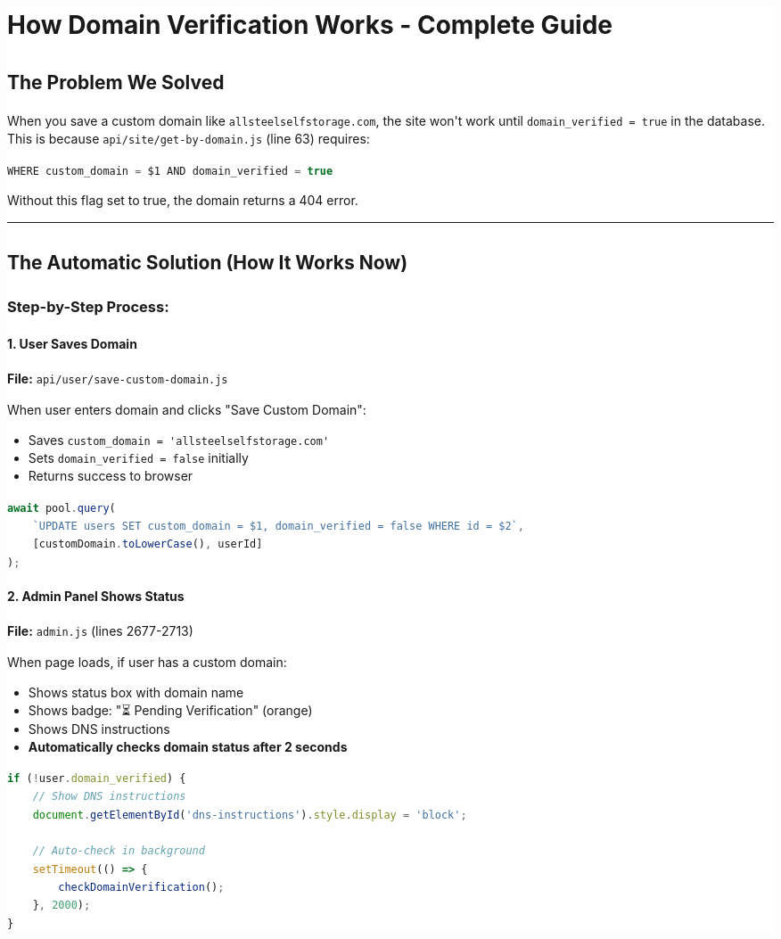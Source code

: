 # How Domain Verification Works - Complete Guide

## The Problem We Solved

When you save a custom domain like `allsteelselfstorage.com`, the site won't work until `domain_verified = true` in the database. This is because `api/site/get-by-domain.js` (line 63) requires:

```javascript
WHERE custom_domain = $1 AND domain_verified = true
```

Without this flag set to true, the domain returns a 404 error.

---

## The Automatic Solution (How It Works Now)

### Step-by-Step Process:

#### 1. User Saves Domain
**File:** `api/user/save-custom-domain.js`

When user enters domain and clicks "Save Custom Domain":
- Saves `custom_domain = 'allsteelselfstorage.com'`
- Sets `domain_verified = false` initially
- Returns success to browser

```javascript
await pool.query(
    `UPDATE users SET custom_domain = $1, domain_verified = false WHERE id = $2`,
    [customDomain.toLowerCase(), userId]
);
```

#### 2. Admin Panel Shows Status
**File:** `admin.js` (lines 2677-2713)

When page loads, if user has a custom domain:
- Shows status box with domain name
- Shows badge: "⏳ Pending Verification" (orange)
- Shows DNS instructions
- **Automatically checks domain status after 2 seconds**

```javascript
if (!user.domain_verified) {
    // Show DNS instructions
    document.getElementById('dns-instructions').style.display = 'block';

    // Auto-check in background
    setTimeout(() => {
        checkDomainVerification();
    }, 2000);
}
```

